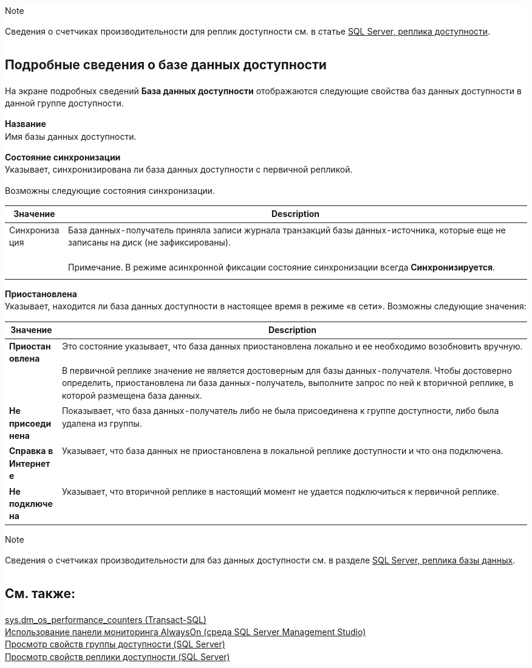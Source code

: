 > [!NOTE]  
>  Сведения о счетчиках производительности для реплик доступности см. в статье [SQL Server, реплика доступности](../../../relational-databases/performance-monitor/sql-server-availability-replica.md).  
  
##  <a name="AvDbDetails"></a> Подробные сведения о базе данных доступности  
 На экране подробных сведений **База данных доступности** отображаются следующие свойства баз данных доступности в данной группе доступности.  
  
 **Название**  
 Имя базы данных доступности.  
  
 **Состояние синхронизации**  
 Указывает, синхронизирована ли база данных доступности с первичной репликой.  
  
 Возможны следующие состояния синхронизации.  
  
|Значение|Description|  
|-----------|-----------------|  
|Синхронизация|База данных-получатель приняла записи журнала транзакций базы данных-источника, которые еще не записаны на диск (не зафиксированы).<br /><br /> Примечание. В режиме асинхронной фиксации состояние синхронизации всегда **Синхронизируется**.|  
|||  
  
 **Приостановлена**  
 Указывает, находится ли база данных доступности в настоящее время в режиме «в сети». Возможны следующие значения:  
  
|Значение|Description|  
|-----------|-----------------|  
|**Приостановлена**|Это состояние указывает, что база данных приостановлена локально и ее необходимо возобновить вручную.<br /><br /> В первичной реплике значение не является достоверным для базы данных-получателя. Чтобы достоверно определить, приостановлена ли база данных-получатель, выполните запрос по ней к вторичной реплике, в которой размещена база данных.|  
|**Не присоединена**|Показывает, что база данных-получатель либо не была присоединена к группе доступности, либо была удалена из группы.|  
|**Справка в Интернете**|Указывает, что база данных не приостановлена в локальной реплике доступности и что она подключена.|  
|**Не подключена**|Указывает, что вторичной реплике в настоящий момент не удается подключиться к первичной реплике.|  
  
> [!NOTE]  
>  Сведения о счетчиках производительности для баз данных доступности см. в разделе [SQL Server, реплика базы данных](../../../relational-databases/performance-monitor/sql-server-database-replica.md).  
  
## <a name="see-also"></a>См. также:  
 [sys.dm_os_performance_counters (Transact-SQL)](../../../relational-databases/system-dynamic-management-views/sys-dm-os-performance-counters-transact-sql.md)   
 [Использование панели мониторинга AlwaysOn (среда SQL Server Management Studio)](../../../database-engine/availability-groups/windows/use-the-always-on-dashboard-sql-server-management-studio.md)   
 [Просмотр свойств группы доступности (SQL Server)](../../../database-engine/availability-groups/windows/view-availability-group-properties-sql-server.md)   
 [Просмотр свойств реплики доступности (SQL Server)](../../../database-engine/availability-groups/windows/view-availability-replica-properties-sql-server.md)  
  
  
